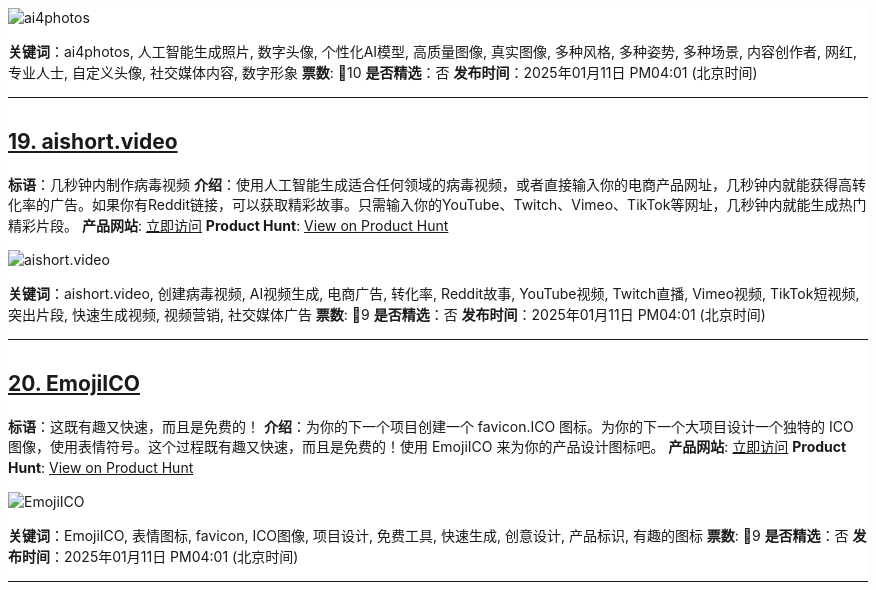 ![ai4photos](https://ph-files.imgix.net/8b445077-2e1f-404b-aeb1-c50b40ca87a6.png?auto=format&fit=crop&frame=1&h=512&w=1024)

**关键词**：ai4photos, 人工智能生成照片, 数字头像, 个性化AI模型, 高质量图像, 真实图像, 多种风格, 多种姿势, 多种场景, 内容创作者, 网红, 专业人士, 自定义头像, 社交媒体内容, 数字形象
**票数**: 🔺10
**是否精选**：否
**发布时间**：2025年01月11日 PM04:01 (北京时间)

---

## [19. aishort.video](https://www.producthunt.com/posts/aishort-video?utm_campaign=producthunt-api&utm_medium=api-v2&utm_source=Application%3A+My_PH_APP+%28ID%3A+138680%29)
**标语**：几秒钟内制作病毒视频
**介绍**：使用人工智能生成适合任何领域的病毒视频，或者直接输入你的电商产品网址，几秒钟内就能获得高转化率的广告。如果你有Reddit链接，可以获取精彩故事。只需输入你的YouTube、Twitch、Vimeo、TikTok等网址，几秒钟内就能生成热门精彩片段。
**产品网站**: [立即访问](https://www.producthunt.com/r/6TLIEXCLTNYSE3?utm_campaign=producthunt-api&utm_medium=api-v2&utm_source=Application%3A+My_PH_APP+%28ID%3A+138680%29)
**Product Hunt**: [View on Product Hunt](https://www.producthunt.com/posts/aishort-video?utm_campaign=producthunt-api&utm_medium=api-v2&utm_source=Application%3A+My_PH_APP+%28ID%3A+138680%29)

![aishort.video](https://ph-files.imgix.net/66876a8c-854a-4799-9b6a-f8cbb73108b8.png?auto=format&fit=crop&frame=1&h=512&w=1024)

**关键词**：aishort.video, 创建病毒视频, AI视频生成, 电商广告, 转化率, Reddit故事, YouTube视频, Twitch直播, Vimeo视频, TikTok短视频, 突出片段, 快速生成视频, 视频营销, 社交媒体广告
**票数**: 🔺9
**是否精选**：否
**发布时间**：2025年01月11日 PM04:01 (北京时间)

---

## [20. EmojiICO](https://www.producthunt.com/posts/emojiico?utm_campaign=producthunt-api&utm_medium=api-v2&utm_source=Application%3A+My_PH_APP+%28ID%3A+138680%29)
**标语**：这既有趣又快速，而且是免费的！
**介绍**：为你的下一个项目创建一个 favicon.ICO 图标。为你的下一个大项目设计一个独特的 ICO 图像，使用表情符号。这个过程既有趣又快速，而且是免费的！使用 EmojiICO 来为你的产品设计图标吧。
**产品网站**: [立即访问](https://www.producthunt.com/r/BIAPHDPQMICFR2?utm_campaign=producthunt-api&utm_medium=api-v2&utm_source=Application%3A+My_PH_APP+%28ID%3A+138680%29)
**Product Hunt**: [View on Product Hunt](https://www.producthunt.com/posts/emojiico?utm_campaign=producthunt-api&utm_medium=api-v2&utm_source=Application%3A+My_PH_APP+%28ID%3A+138680%29)

![EmojiICO](https://ph-files.imgix.net/b5c65bcc-0198-4e62-932c-4dacf412dfe0.png?auto=format&fit=crop&frame=1&h=512&w=1024)

**关键词**：EmojiICO, 表情图标, favicon, ICO图像, 项目设计, 免费工具, 快速生成, 创意设计, 产品标识, 有趣的图标
**票数**: 🔺9
**是否精选**：否
**发布时间**：2025年01月11日 PM04:01 (北京时间)

---

